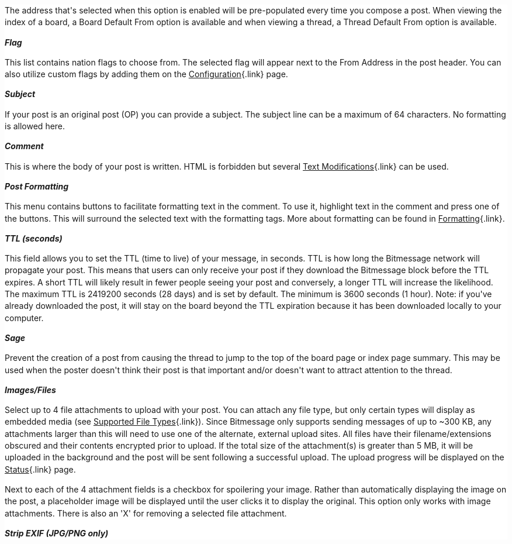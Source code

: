 The address that's selected when this option is enabled will be pre-populated every time you compose a post. When viewing the index of a board, a Board Default From option is available and when viewing a thread, a Thread Default From option is available.

***Flag***

This list contains nation flags to choose from. The selected flag will appear next to the From Address in the post header. You can also utilize custom flags by adding them on the [Configuration](#configuration){.link} page.

***Subject***

If your post is an original post (OP) you can provide a subject. The subject line can be a maximum of 64 characters. No formatting is allowed here.

***Comment***

This is where the body of your post is written. HTML is forbidden but several [Text Modifications](#text-modifications){.link} can be used.

***Post Formatting***

This menu contains buttons to facilitate formatting text in the comment. To use it, highlight text in the comment and press one of the buttons. This will surround the selected text with the formatting tags. More about formatting can be found in [Formatting](#formatting){.link}.

***TTL (seconds)***

This field allows you to set the TTL (time to live) of your message, in seconds. TTL is how long the Bitmessage network will propagate your post. This means that users can only receive your post if they download the Bitmessage block before the TTL expires. A short TTL will likely result in fewer people seeing your post and conversely, a longer TTL will increase the likelihood. The maximum TTL is 2419200 seconds (28 days) and is set by default. The minimum is 3600 seconds (1 hour). Note: if you've already downloaded the post, it will stay on the board beyond the TTL expiration because it has been downloaded locally to your computer.

***Sage***

Prevent the creation of a post from causing the thread to jump to the top of the board page or index page summary. This may be used when the poster doesn't think their post is that important and/or doesn't want to attract attention to the thread.

***Images/Files***

Select up to 4 file attachments to upload with your post. You can attach any file type, but only certain types will display as embedded media (see [Supported File Types](#supported-file-types){.link}). Since Bitmessage only supports sending messages of up to ~300 KB, any attachments larger than this will need to use one of the alternate, external upload sites. All files have their filename/extensions obscured and their contents encrypted prior to upload. If the total size of the attachment(s) is greater than 5 MB, it will be uploaded in the background and the post will be sent following a successful upload. The upload progress will be displayed on the [Status](#status){.link} page.

Next to each of the 4 attachment fields is a checkbox for spoilering your image. Rather than automatically displaying the image on the post, a placeholder image will be displayed until the user clicks it to display the original. This option only works with image attachments. There is also an 'X' for removing a selected file attachment.

***Strip EXIF (JPG/PNG only)***
